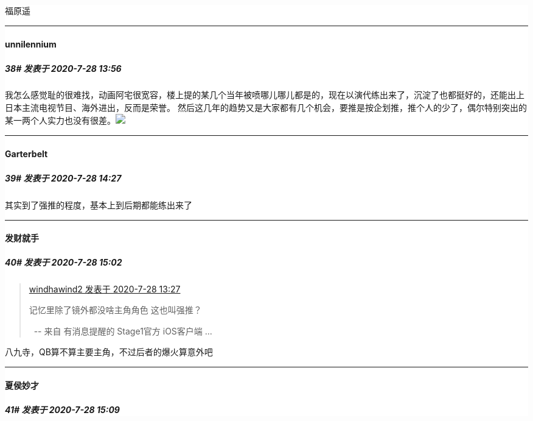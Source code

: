 


福原遥







-----

####  unnilennium  
##### 38#       发表于 2020-7-28 13:56




我怎么感觉耻的很难找，动画阿宅很宽容，楼上提的某几个当年被喷哪儿哪儿都是的，现在以演代练出来了，沉淀了也都挺好的，还能出上日本主流电视节目、海外进出，反而是荣誉。
然后这几年的趋势又是大家都有几个机会，要推是按企划推，推个人的少了，偶尔特别突出的某一两个人实力也没有很差。<img src="https://static.saraba1st.com/image/smiley/face2017/001.png" referrerpolicy="no-referrer">







-----

####  Garterbelt  
##### 39#       发表于 2020-7-28 14:27




其实到了强推的程度，基本上到后期都能练出来了







-----

####  发财就手  
##### 40#       发表于 2020-7-28 15:02



<blockquote><a href="httphttps://bbs.saraba1st.com/2b/forum.php?mod=redirect&amp;goto=findpost&amp;pid=48238493&amp;ptid=1951912" target="_blank">windhawind2 发表于 2020-7-28 13:27</a>

记忆里除了镜外都没啥主角角色 这也叫强推？


  -- 来自 有消息提醒的 Stage1官方 iOS客户端 ...</blockquote>
八九寺，QB算不算主要主角，不过后者的爆火算意外吧







-----

####  夏侯妙才  
##### 41#       发表于 2020-7-28 15:09
